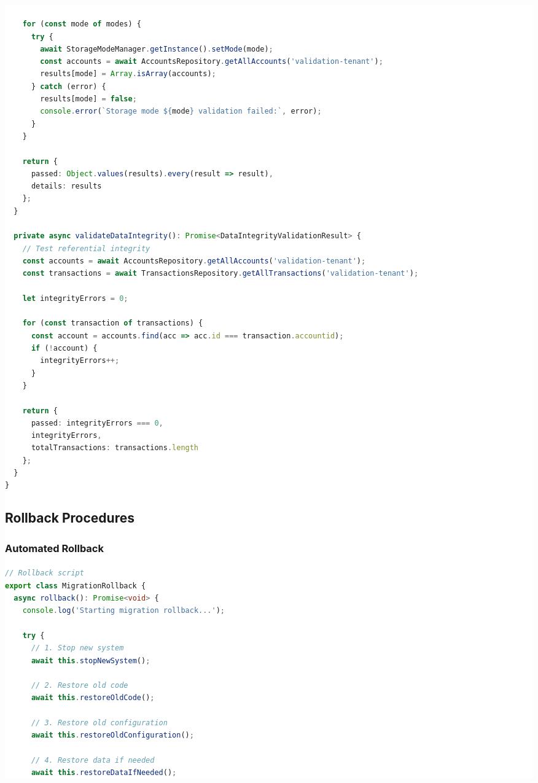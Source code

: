 ```typescript
    
    for (const mode of modes) {
      try {
        await StorageModeManager.getInstance().setMode(mode);
        const accounts = await AccountsRepository.getAllAccounts('validation-tenant');
        results[mode] = Array.isArray(accounts);
      } catch (error) {
        results[mode] = false;
        console.error(`Storage mode ${mode} validation failed:`, error);
      }
    }
    
    return {
      passed: Object.values(results).every(result => result),
      details: results
    };
  }
  
  private async validateDataIntegrity(): Promise<DataIntegrityValidationResult> {
    // Test referential integrity
    const accounts = await AccountsRepository.getAllAccounts('validation-tenant');
    const transactions = await TransactionsRepository.getAllTransactions('validation-tenant');
    
    let integrityErrors = 0;
    
    for (const transaction of transactions) {
      const account = accounts.find(acc => acc.id === transaction.accountid);
      if (!account) {
        integrityErrors++;
      }
    }
    
    return {
      passed: integrityErrors === 0,
      integrityErrors,
      totalTransactions: transactions.length
    };
  }
}
```

## Rollback Procedures

### Automated Rollback

```typescript
// Rollback script
export class MigrationRollback {
  async rollback(): Promise<void> {
    console.log('Starting migration rollback...');
    
    try {
      // 1. Stop new system
      await this.stopNewSystem();
      
      // 2. Restore old code
      await this.restoreOldCode();
      
      // 3. Restore old configuration
      await this.restoreOldConfiguration();
      
      // 4. Restore data if needed
      await this.restoreDataIfNeeded();
```